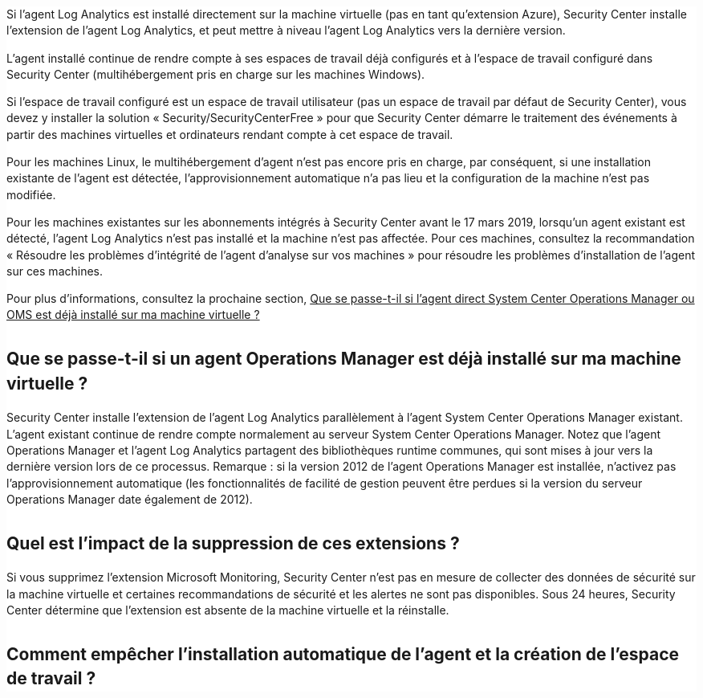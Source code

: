 Si l’agent Log Analytics est installé directement sur la machine virtuelle (pas en tant qu’extension Azure), Security Center installe l’extension de l’agent Log Analytics, et peut mettre à niveau l’agent Log Analytics vers la dernière version.

L’agent installé continue de rendre compte à ses espaces de travail déjà configurés et à l’espace de travail configuré dans Security Center (multihébergement pris en charge sur les machines Windows).

Si l’espace de travail configuré est un espace de travail utilisateur (pas un espace de travail par défaut de Security Center), vous devez y installer la solution « Security/SecurityCenterFree » pour que Security Center démarre le traitement des événements à partir des machines virtuelles et ordinateurs rendant compte à cet espace de travail.

Pour les machines Linux, le multihébergement d’agent n’est pas encore pris en charge, par conséquent, si une installation existante de l’agent est détectée, l’approvisionnement automatique n’a pas lieu et la configuration de la machine n’est pas modifiée.

Pour les machines existantes sur les abonnements intégrés à Security Center avant le 17 mars 2019, lorsqu’un agent existant est détecté, l’agent Log Analytics n’est pas installé et la machine n’est pas affectée. Pour ces machines, consultez la recommandation « Résoudre les problèmes d’intégrité de l’agent d’analyse sur vos machines » pour résoudre les problèmes d’installation de l’agent sur ces machines.

Pour plus d’informations, consultez la prochaine section, [Que se passe-t-il si l’agent direct System Center Operations Manager ou OMS est déjà installé sur ma machine virtuelle ?](#scomomsinstalled)

## <a name="what-if-a-system-center-operations-manager-agent-is-already-installed-on-my-vm"></a>Que se passe-t-il si un agent Operations Manager est déjà installé sur ma machine virtuelle ?<a name="scomomsinstalled"></a>

Security Center installe l’extension de l’agent Log Analytics parallèlement à l’agent System Center Operations Manager existant. L’agent existant continue de rendre compte normalement au serveur System Center Operations Manager. Notez que l’agent Operations Manager et l’agent Log Analytics partagent des bibliothèques runtime communes, qui sont mises à jour vers la dernière version lors de ce processus. Remarque : si la version 2012 de l’agent Operations Manager est installée, n’activez pas l’approvisionnement automatique (les fonctionnalités de facilité de gestion peuvent être perdues si la version du serveur Operations Manager date également de 2012).


## <a name="what-is-the-impact-of-removing-these-extensions"></a>Quel est l’impact de la suppression de ces extensions ?

Si vous supprimez l’extension Microsoft Monitoring, Security Center n’est pas en mesure de collecter des données de sécurité sur la machine virtuelle et certaines recommandations de sécurité et les alertes ne sont pas disponibles. Sous 24 heures, Security Center détermine que l’extension est absente de la machine virtuelle et la réinstalle.


## <a name="how-do-i-stop-the-automatic-agent-installation-and-workspace-creation"></a>Comment empêcher l’installation automatique de l’agent et la création de l’espace de travail ?
